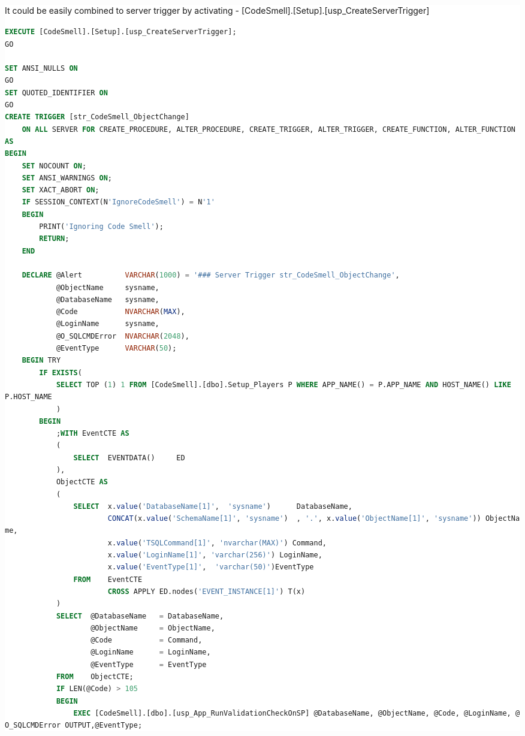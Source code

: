 ```sql
```
It could be easily combined to server trigger by activating - [CodeSmell].[Setup].[usp_CreateServerTrigger]
```sql
EXECUTE [CodeSmell].[Setup].[usp_CreateServerTrigger];
GO

SET ANSI_NULLS ON
GO
SET QUOTED_IDENTIFIER ON
GO
CREATE TRIGGER [str_CodeSmell_ObjectChange] 	
	ON ALL SERVER FOR CREATE_PROCEDURE, ALTER_PROCEDURE, CREATE_TRIGGER, ALTER_TRIGGER, CREATE_FUNCTION, ALTER_FUNCTION
AS
BEGIN
	SET NOCOUNT ON;
	SET ANSI_WARNINGS ON;
	SET XACT_ABORT ON;
	IF SESSION_CONTEXT(N'IgnoreCodeSmell') = N'1'
	BEGIN
		PRINT('Ignoring Code Smell');
		RETURN;
	END

	DECLARE @Alert			VARCHAR(1000) = '### Server Trigger str_CodeSmell_ObjectChange',
			@ObjectName		sysname,
			@DatabaseName	sysname,
			@Code			NVARCHAR(MAX),
			@LoginName		sysname,
			@O_SQLCMDError	NVARCHAR(2048),
			@EventType		VARCHAR(50);
	BEGIN TRY
		IF EXISTS(
			SELECT TOP (1) 1 FROM [CodeSmell].[dbo].Setup_Players P WHERE APP_NAME() = P.APP_NAME AND HOST_NAME() LIKE P.HOST_NAME
			)
		BEGIN
			;WITH EventCTE AS
			(
				SELECT	EVENTDATA()		ED
			),
			ObjectCTE AS
			(
				SELECT	x.value('DatabaseName[1]',	'sysname')		DatabaseName,
						CONCAT(x.value('SchemaName[1]', 'sysname')	, '.', x.value('ObjectName[1]', 'sysname')) ObjectName,
						x.value('TSQLCommand[1]', 'nvarchar(MAX)') Command, 
						x.value('LoginName[1]', 'varchar(256)') LoginName,
						x.value('EventType[1]',	 'varchar(50)')EventType
				FROM	EventCTE
						CROSS APPLY ED.nodes('EVENT_INSTANCE[1]') T(x)		
			)			
			SELECT	@DatabaseName	= DatabaseName,
					@ObjectName		= ObjectName,
					@Code			= Command,
					@LoginName		= LoginName,
					@EventType		= EventType
			FROM	ObjectCTE;
			IF LEN(@Code) > 105
			BEGIN
				EXEC [CodeSmell].[dbo].[usp_App_RunValidationCheckOnSP] @DatabaseName, @ObjectName, @Code, @LoginName, @O_SQLCMDError OUTPUT,@EventType;
```